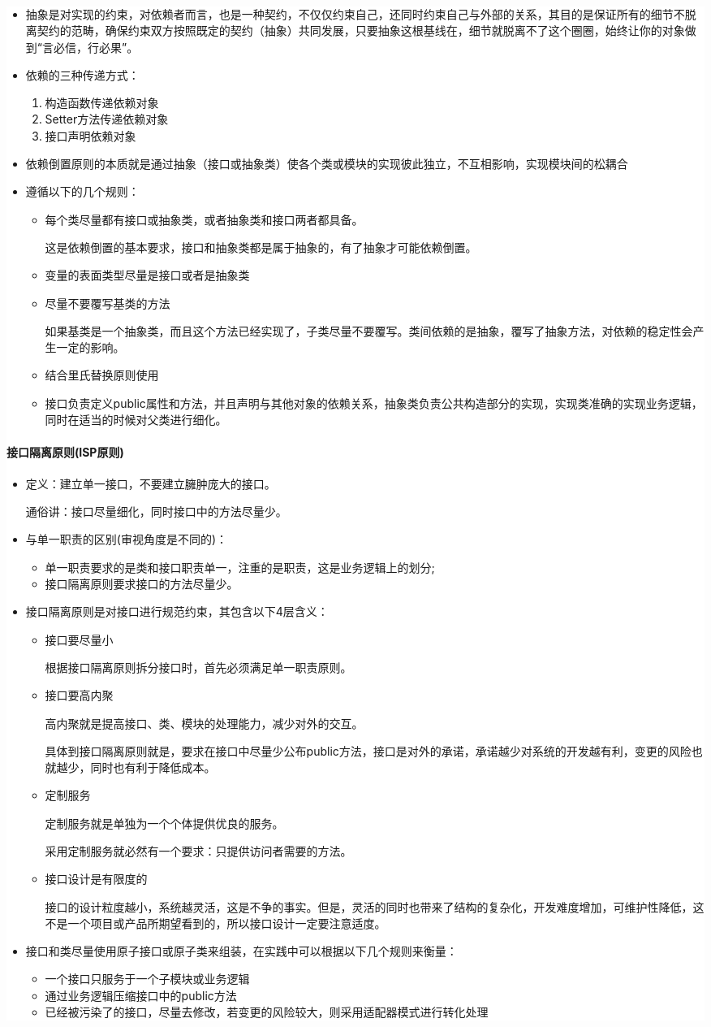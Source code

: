 - 抽象是对实现的约束，对依赖者而言，也是一种契约，不仅仅约束自己，还同时约束自己与外部的关系，其目的是保证所有的细节不脱离契约的范畴，确保约束双方按照既定的契约（抽象）共同发展，只要抽象这根基线在，细节就脱离不了这个圈圈，始终让你的对象做到“言必信，行必果”。

- 依赖的三种传递方式：

  1. 构造函数传递依赖对象
  2. Setter方法传递依赖对象
  3. 接口声明依赖对象

- 依赖倒置原则的本质就是通过抽象（接口或抽象类）使各个类或模块的实现彼此独立，不互相影响，实现模块间的松耦合

- 遵循以下的几个规则：

  - 每个类尽量都有接口或抽象类，或者抽象类和接口两者都具备。

    这是依赖倒置的基本要求，接口和抽象类都是属于抽象的，有了抽象才可能依赖倒置。

  - 变量的表面类型尽量是接口或者是抽象类

  - 尽量不要覆写基类的方法

    如果基类是一个抽象类，而且这个方法已经实现了，子类尽量不要覆写。类间依赖的是抽象，覆写了抽象方法，对依赖的稳定性会产生一定的影响。

  - 结合里氏替换原则使用

  - 接口负责定义public属性和方法，并且声明与其他对象的依赖关系，抽象类负责公共构造部分的实现，实现类准确的实现业务逻辑，同时在适当的时候对父类进行细化。

#### 接口隔离原则(ISP原则)

- 定义：建立单一接口，不要建立臃肿庞大的接口。

  通俗讲：接口尽量细化，同时接口中的方法尽量少。

- 与单一职责的区别(审视角度是不同的)：

  - 单一职责要求的是类和接口职责单一，注重的是职责，这是业务逻辑上的划分;
  - 接口隔离原则要求接口的方法尽量少。

- 接口隔离原则是对接口进行规范约束，其包含以下4层含义：

  - 接口要尽量小

    根据接口隔离原则拆分接口时，首先必须满足单一职责原则。

  - 接口要高内聚

    高内聚就是提高接口、类、模块的处理能力，减少对外的交互。

    具体到接口隔离原则就是，要求在接口中尽量少公布public方法，接口是对外的承诺，承诺越少对系统的开发越有利，变更的风险也就越少，同时也有利于降低成本。

  - 定制服务

    定制服务就是单独为一个个体提供优良的服务。

    采用定制服务就必然有一个要求：只提供访问者需要的方法。

  - 接口设计是有限度的

    接口的设计粒度越小，系统越灵活，这是不争的事实。但是，灵活的同时也带来了结构的复杂化，开发难度增加，可维护性降低，这不是一个项目或产品所期望看到的，所以接口设计一定要注意适度。

- 接口和类尽量使用原子接口或原子类来组装，在实践中可以根据以下几个规则来衡量：

  - 一个接口只服务于一个子模块或业务逻辑
  - 通过业务逻辑压缩接口中的public方法
  - 已经被污染了的接口，尽量去修改，若变更的风险较大，则采用适配器模式进行转化处理
